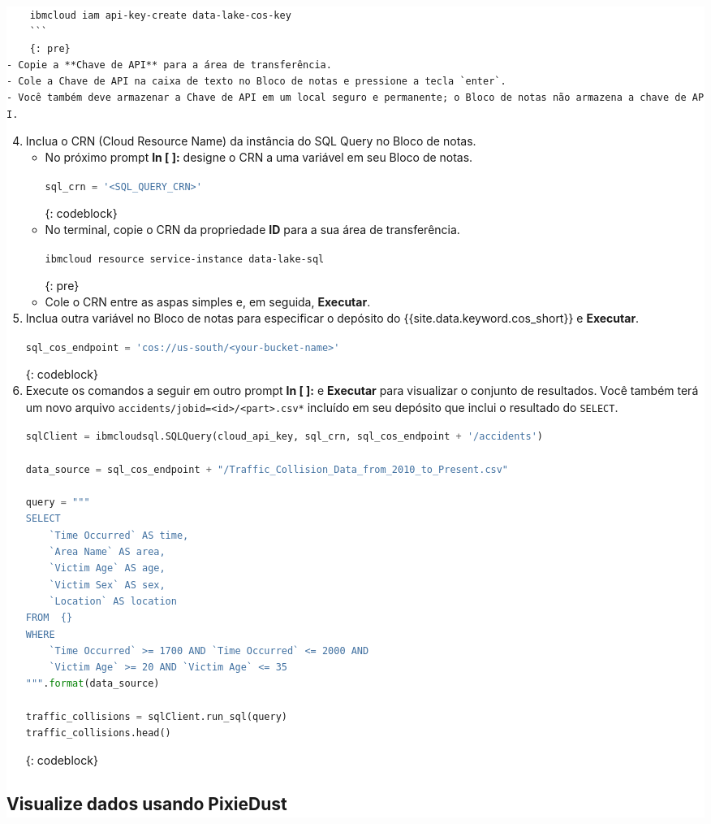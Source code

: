         ibmcloud iam api-key-create data-lake-cos-key
        ```
        {: pre}
    - Copie a **Chave de API** para a área de transferência.
    - Cole a Chave de API na caixa de texto no Bloco de notas e pressione a tecla `enter`.
    - Você também deve armazenar a Chave de API em um local seguro e permanente; o Bloco de notas não armazena a chave de API.
4. Inclua o CRN (Cloud Resource Name) da instância do SQL Query no Bloco de notas.
    - No próximo prompt **In [ ]:** designe o CRN a uma variável em seu Bloco de notas.
        ```python
        sql_crn = '<SQL_QUERY_CRN>'
        ```
        {: codeblock}
    - No terminal, copie o CRN da propriedade **ID** para a sua área de transferência.
        ```sh
        ibmcloud resource service-instance data-lake-sql
        ```
        {: pre}
    - Cole o CRN entre as aspas simples e, em seguida, **Executar**.
5. Inclua outra variável no Bloco de notas para especificar o depósito do {{site.data.keyword.cos_short}} e **Executar**.
    ```python
    sql_cos_endpoint = 'cos://us-south/<your-bucket-name>'
    ```
    {: codeblock}
6. Execute os comandos a seguir em outro prompt **In [ ]:** e **Executar** para visualizar o conjunto de resultados. Você também terá um novo arquivo `accidents/jobid=<id>/<part>.csv*` incluído em seu depósito que inclui o resultado do `SELECT`.
    ```python
    sqlClient = ibmcloudsql.SQLQuery(cloud_api_key, sql_crn, sql_cos_endpoint + '/accidents')

    data_source = sql_cos_endpoint + "/Traffic_Collision_Data_from_2010_to_Present.csv"

    query = """
    SELECT
        `Time Occurred` AS time,
        `Area Name` AS area,
        `Victim Age` AS age,
        `Victim Sex` AS sex,
        `Location` AS location
    FROM  {}
    WHERE
        `Time Occurred` >= 1700 AND `Time Occurred` <= 2000 AND
        `Victim Age` >= 20 AND `Victim Age` <= 35
    """.format(data_source)

    traffic_collisions = sqlClient.run_sql(query)
    traffic_collisions.head()
    ```
    {: codeblock}

## Visualize dados usando PixieDust
